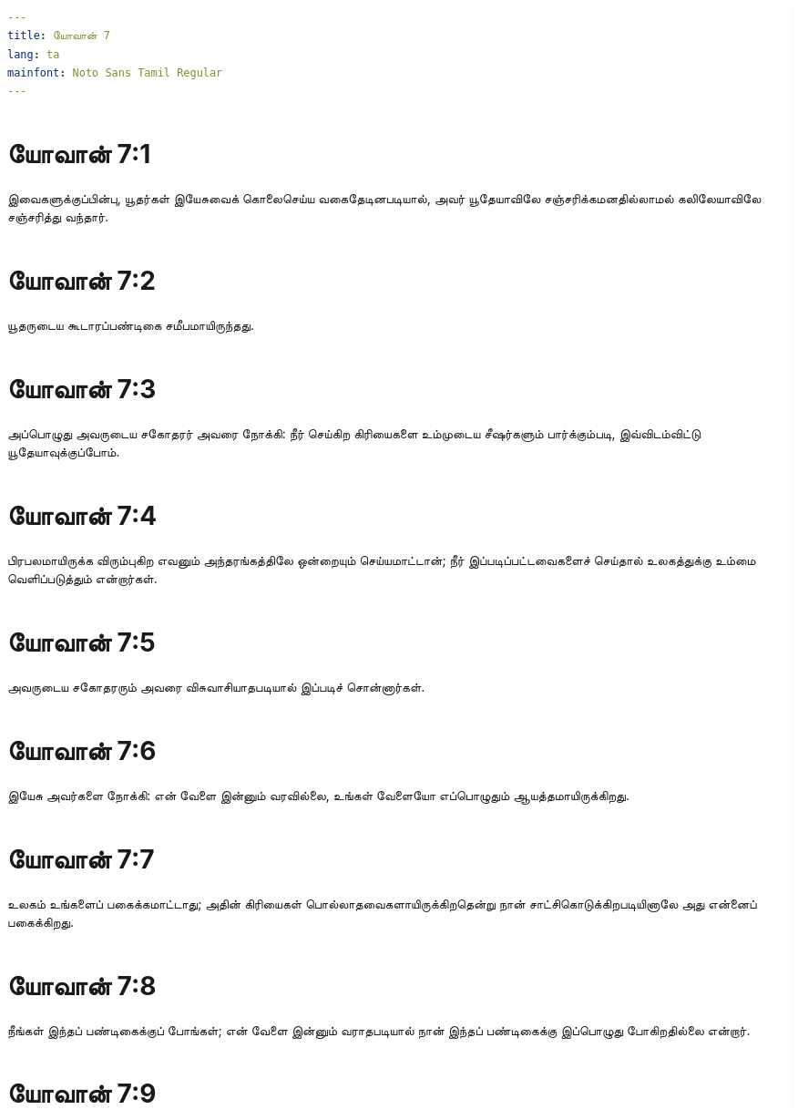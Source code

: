 ```yaml
---
title: யோவான் 7
lang: ta
mainfont: Noto Sans Tamil Regular
---
```


# யோவான் 7:1

இவைகளுக்குப்பின்பு, யூதர்கள் இயேசுவைக் கொலைசெய்ய வகைதேடினபடியால், அவர் யூதேயாவிலே சஞ்சரிக்கமனதில்லாமல் கலிலேயாவிலே சஞ்சரித்து வந்தார்.

# யோவான் 7:2

யூதருடைய கூடாரப்பண்டிகை சமீபமாயிருந்தது.

# யோவான் 7:3

அப்பொழுது அவருடைய சகோதரர் அவரை நோக்கி: நீர் செய்கிற கிரியைகளை உம்முடைய சீஷர்களும் பார்க்கும்படி, இவ்விடம்விட்டு யூதேயாவுக்குப்போம்.

# யோவான் 7:4

பிரபலமாயிருக்க விரும்புகிற எவனும் அந்தரங்கத்திலே ஒன்றையும் செய்யமாட்டான்; நீர் இப்படிப்பட்டவைகளைச் செய்தால் உலகத்துக்கு உம்மை வெளிப்படுத்தும் என்றார்கள்.

# யோவான் 7:5

அவருடைய சகோதரரும் அவரை விசுவாசியாதபடியால் இப்படிச் சொன்னார்கள்.

# யோவான் 7:6

இயேசு அவர்களை நோக்கி: என் வேளை இன்னும் வரவில்லை, உங்கள் வேளையோ எப்பொழுதும் ஆயத்தமாயிருக்கிறது.

# யோவான் 7:7

உலகம் உங்களைப் பகைக்கமாட்டாது; அதின் கிரியைகள் பொல்லாதவைகளாயிருக்கிறதென்று நான் சாட்சிகொடுக்கிறபடியினாலே அது என்னைப் பகைக்கிறது.

# யோவான் 7:8

நீங்கள் இந்தப் பண்டிகைக்குப் போங்கள்; என் வேளை இன்னும் வராதபடியால் நான் இந்தப் பண்டிகைக்கு இப்பொழுது போகிறதில்லை என்றார்.

# யோவான் 7:9
